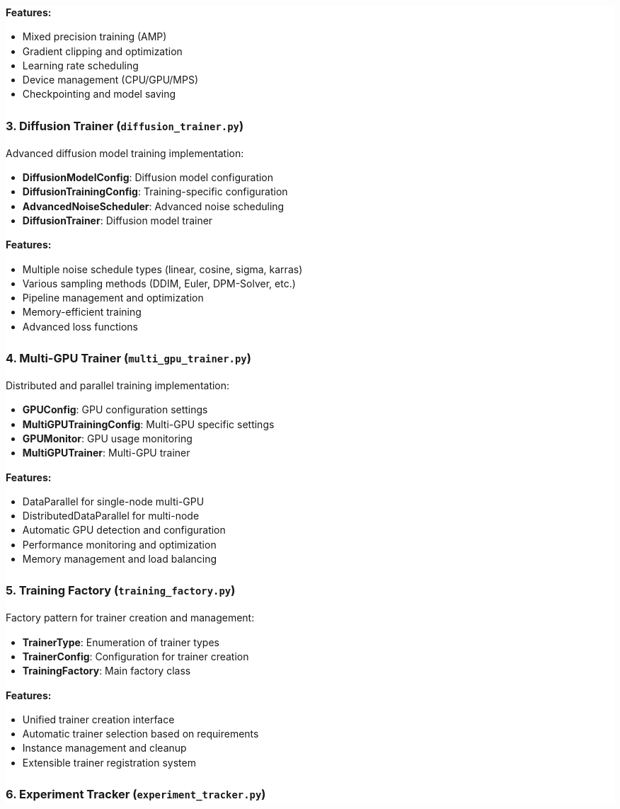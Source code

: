 **Features:**
- Mixed precision training (AMP)
- Gradient clipping and optimization
- Learning rate scheduling
- Device management (CPU/GPU/MPS)
- Checkpointing and model saving

### 3. Diffusion Trainer (`diffusion_trainer.py`)

Advanced diffusion model training implementation:

- **DiffusionModelConfig**: Diffusion model configuration
- **DiffusionTrainingConfig**: Training-specific configuration
- **AdvancedNoiseScheduler**: Advanced noise scheduling
- **DiffusionTrainer**: Diffusion model trainer

**Features:**
- Multiple noise schedule types (linear, cosine, sigma, karras)
- Various sampling methods (DDIM, Euler, DPM-Solver, etc.)
- Pipeline management and optimization
- Memory-efficient training
- Advanced loss functions

### 4. Multi-GPU Trainer (`multi_gpu_trainer.py`)

Distributed and parallel training implementation:

- **GPUConfig**: GPU configuration settings
- **MultiGPUTrainingConfig**: Multi-GPU specific settings
- **GPUMonitor**: GPU usage monitoring
- **MultiGPUTrainer**: Multi-GPU trainer

**Features:**
- DataParallel for single-node multi-GPU
- DistributedDataParallel for multi-node
- Automatic GPU detection and configuration
- Performance monitoring and optimization
- Memory management and load balancing

### 5. Training Factory (`training_factory.py`)

Factory pattern for trainer creation and management:

- **TrainerType**: Enumeration of trainer types
- **TrainerConfig**: Configuration for trainer creation
- **TrainingFactory**: Main factory class

**Features:**
- Unified trainer creation interface
- Automatic trainer selection based on requirements
- Instance management and cleanup
- Extensible trainer registration system

### 6. Experiment Tracker (`experiment_tracker.py`)
